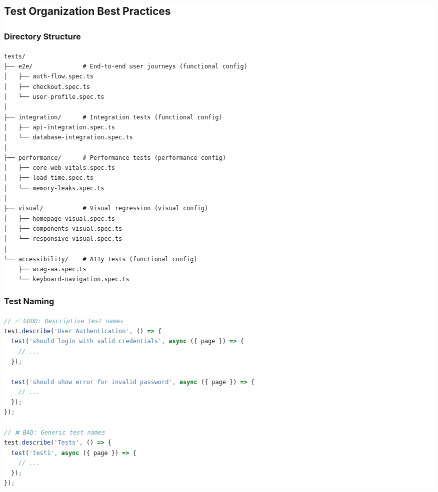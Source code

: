 
## Test Organization Best Practices

### Directory Structure

```
tests/
├── e2e/              # End-to-end user journeys (functional config)
│   ├── auth-flow.spec.ts
│   ├── checkout.spec.ts
│   └── user-profile.spec.ts
│
├── integration/      # Integration tests (functional config)
│   ├── api-integration.spec.ts
│   └── database-integration.spec.ts
│
├── performance/      # Performance tests (performance config)
│   ├── core-web-vitals.spec.ts
│   ├── load-time.spec.ts
│   └── memory-leaks.spec.ts
│
├── visual/           # Visual regression (visual config)
│   ├── homepage-visual.spec.ts
│   ├── components-visual.spec.ts
│   └── responsive-visual.spec.ts
│
└── accessibility/    # A11y tests (functional config)
    ├── wcag-aa.spec.ts
    └── keyboard-navigation.spec.ts
```

### Test Naming

```typescript
// ✅ GOOD: Descriptive test names
test.describe('User Authentication', () => {
  test('should login with valid credentials', async ({ page }) => {
    // ...
  });

  test('should show error for invalid password', async ({ page }) => {
    // ...
  });
});

// ❌ BAD: Generic test names
test.describe('Tests', () => {
  test('test1', async ({ page }) => {
    // ...
  });
});
```
